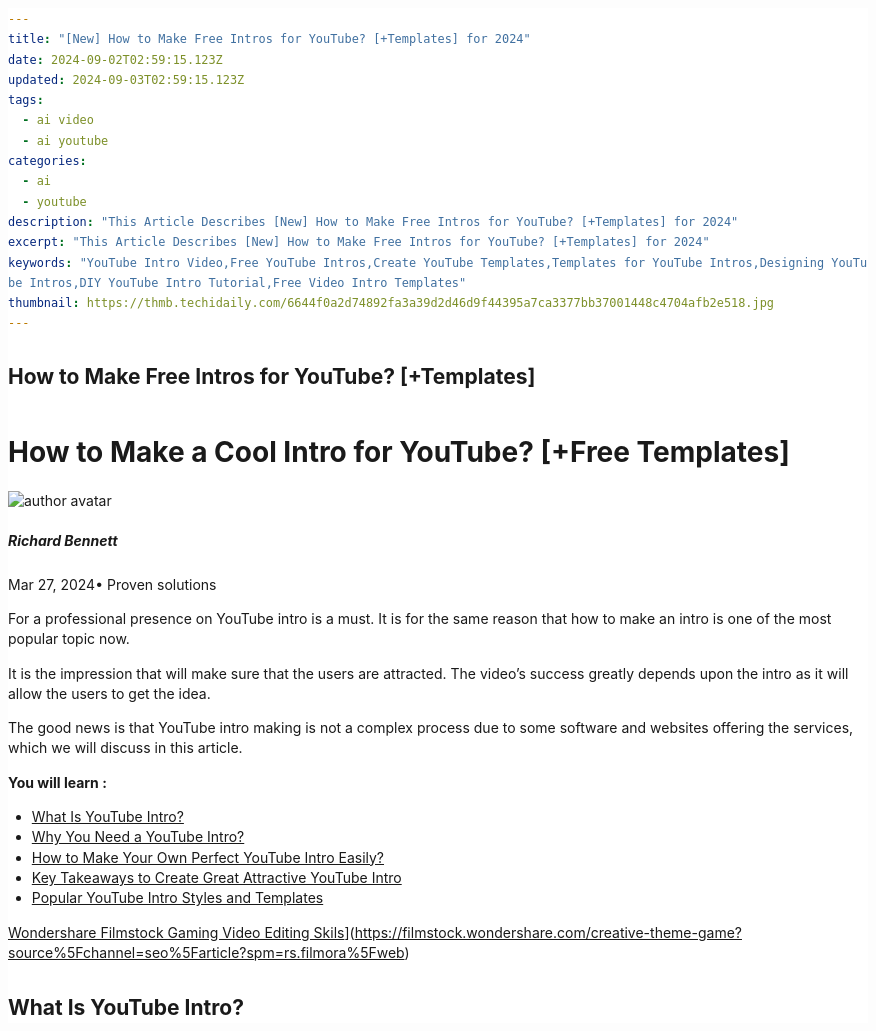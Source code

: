 ```yaml
---
title: "[New] How to Make Free Intros for YouTube? [+Templates] for 2024"
date: 2024-09-02T02:59:15.123Z
updated: 2024-09-03T02:59:15.123Z
tags:
  - ai video
  - ai youtube
categories:
  - ai
  - youtube
description: "This Article Describes [New] How to Make Free Intros for YouTube? [+Templates] for 2024"
excerpt: "This Article Describes [New] How to Make Free Intros for YouTube? [+Templates] for 2024"
keywords: "YouTube Intro Video,Free YouTube Intros,Create YouTube Templates,Templates for YouTube Intros,Designing YouTube Intros,DIY YouTube Intro Tutorial,Free Video Intro Templates"
thumbnail: https://thmb.techidaily.com/6644f0a2d74892fa3a39d2d46d9f44395a7ca3377bb37001448c4704afb2e518.jpg
---
```


## How to Make Free Intros for YouTube? [+Templates]

# How to Make a Cool Intro for YouTube? \[+Free Templates\]

![author avatar](https://images.wondershare.com/filmora/article-images/richard-bennett.jpg)

##### Richard Bennett

 Mar 27, 2024• Proven solutions

For a professional presence on YouTube intro is a must. It is for the same reason that how to make an intro is one of the most popular topic now.

It is the impression that will make sure that the users are attracted. The video’s success greatly depends upon the intro as it will allow the users to get the idea.

The good news is that YouTube intro making is not a complex process due to some software and websites offering the services, which we will discuss in this article.

**You will learn :**

* [What Is YouTube Intro?](#part1)
* [Why You Need a YouTube Intro?](#part2)
* [How to Make Your Own Perfect YouTube Intro Easily?](#part3)
* [Key Takeaways to Create Great Attractive YouTube Intro](#part4)
* [Popular YouTube Intro Styles and Templates](#part5)

[Wondershare Filmstock Gaming Video Editing Skils](https://images.wondershare.com/filmora/article-images/learn-gaming-video-editing-skills-banner.png)](https://filmstock.wondershare.com/creative-theme-game?source%5Fchannel=seo%5Farticle?spm=rs.filmora%5Fweb)

## What Is YouTube Intro?
